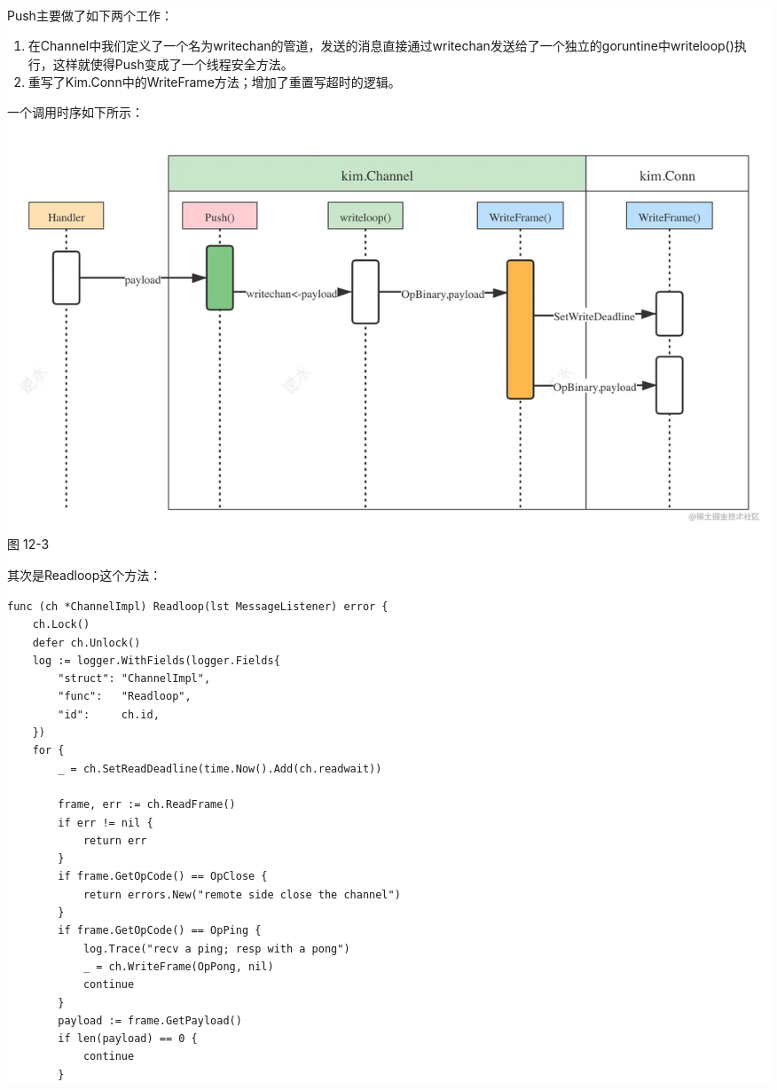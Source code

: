 Push主要做了如下两个工作：

1. 在Channel中我们定义了一个名为writechan的管道，发送的消息直接通过writechan发送给了一个独立的goruntine中writeloop()执行，这样就使得Push变成了一个线程安全方法。
2. 重写了Kim.Conn中的WriteFrame方法；增加了重置写超时的逻辑。

一个调用时序如下所示：

<div class="image-container">
    <img src="./docs/im/images/71.png" alt="图片12-3" title="图片12-3" >
    <span class="image-title">图 12-3 </span>
</div>

其次是Readloop这个方法：

```golang
func (ch *ChannelImpl) Readloop(lst MessageListener) error {
	ch.Lock()
	defer ch.Unlock()
	log := logger.WithFields(logger.Fields{
		"struct": "ChannelImpl",
		"func":   "Readloop",
		"id":     ch.id,
	})
	for {
		_ = ch.SetReadDeadline(time.Now().Add(ch.readwait))

		frame, err := ch.ReadFrame()
		if err != nil {
			return err
		}
		if frame.GetOpCode() == OpClose {
			return errors.New("remote side close the channel")
		}
		if frame.GetOpCode() == OpPing {
			log.Trace("recv a ping; resp with a pong")
			_ = ch.WriteFrame(OpPong, nil)
			continue
		}
		payload := frame.GetPayload()
		if len(payload) == 0 {
			continue
		}
```